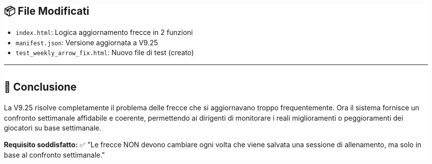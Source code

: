 ## 📦 File Modificati

- `index.html`: Logica aggiornamento frecce in 2 funzioni
- `manifest.json`: Versione aggiornata a V9.25
- `test_weekly_arrow_fix.html`: Nuovo file di test (creato)

---

## 🎉 Conclusione

La V9.25 risolve completamente il problema delle frecce che si aggiornavano troppo frequentemente. Ora il sistema fornisce un confronto settimanale affidabile e coerente, permettendo ai dirigenti di monitorare i reali miglioramenti o peggioramenti dei giocatori su base settimanale.

**Requisito soddisfatto:** ✅ "Le frecce NON devono cambiare ogni volta che viene salvata una sessione di allenamento, ma solo in base al confronto settimanale."
